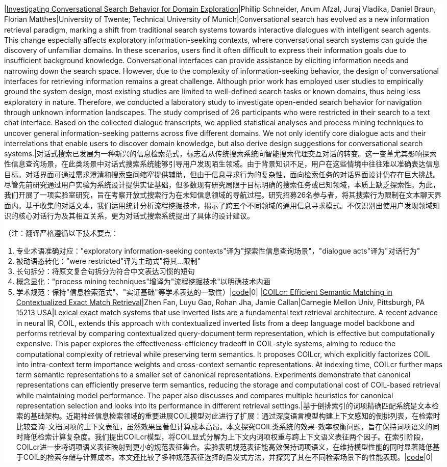 |[Investigating Conversational Search Behavior for Domain Exploration](https://doi.org/10.1007/978-3-031-28238-6_52)|Phillip Schneider, Anum Afzal, Juraj Vladika, Daniel Braun, Florian Matthes|University of Twente; Technical University of Munich|Conversational search has evolved as a new information retrieval paradigm, marking a shift from traditional search systems towards interactive dialogues with intelligent search agents. This change especially affects exploratory information-seeking contexts, where conversational search systems can guide the discovery of unfamiliar domains. In these scenarios, users find it often difficult to express their information goals due to insufficient background knowledge. Conversational interfaces can provide assistance by eliciting information needs and narrowing down the search space. However, due to the complexity of information-seeking behavior, the design of conversational interfaces for retrieving information remains a great challenge. Although prior work has employed user studies to empirically ground the system design, most existing studies are limited to well-defined search tasks or known domains, thus being less exploratory in nature. Therefore, we conducted a laboratory study to investigate open-ended search behavior for navigation through unknown information landscapes. The study comprised of 26 participants who were restricted in their search to a text chat interface. Based on the collected dialogue transcripts, we applied statistical analyses and process mining techniques to uncover general information-seeking patterns across five different domains. We not only identify core dialogue acts and their interrelations that enable users to discover domain knowledge, but also derive design suggestions for conversational search systems.|对话式搜索已发展为一种新兴的信息检索范式，标志着从传统搜索系统向智能搜索代理交互对话的转变。这一变革尤其影响探索性信息查询场景，在此类场景中对话式搜索系统能够引导用户发现陌生领域。由于背景知识不足，用户在这些情境中往往难以准确表达信息目标。对话界面可通过需求澄清和搜索空间缩窄提供辅助，但由于信息寻求行为的复杂性，面向检索任务的对话界面设计仍存在巨大挑战。尽管先前研究通过用户实验为系统设计提供实证基础，但多数现有研究局限于目标明确的搜索任务或已知领域，本质上缺乏探索性。为此，我们开展了一项实验室研究，旨在考察开放式搜索行为在未知信息领域的导航过程。研究招募26名参与者，将其搜索行为限制在文本聊天界面内。基于收集的对话文本，我们运用统计分析流程挖掘技术，揭示了跨五个不同领域的通用信息寻求模式。不仅识别出使用户发现领域知识的核心对话行为及其相互关系，更为对话式搜索系统提出了具体的设计建议。

（注：翻译严格遵循以下技术要点：
1. 专业术语准确对应："exploratory information-seeking contexts"译为"探索性信息查询场景"，"dialogue acts"译为"对话行为"
2. 被动语态转化："were restricted"译为主动式"将其...限制"
3. 长句拆分：将原文复合句拆分为符合中文表达习惯的短句
4. 概念显化："process mining techniques"增译为"流程挖掘技术"以明确技术内涵
5. 学术规范：保持"信息检索范式"、"实证基础"等学术表达的一致性）|[code](https://paperswithcode.com/search?q_meta=&q_type=&q=Investigating+Conversational+Search+Behavior+for+Domain+Exploration)|0|
|[COILcr: Efficient Semantic Matching in Contextualized Exact Match Retrieval](https://doi.org/10.1007/978-3-031-28244-7_19)|Zhen Fan, Luyu Gao, Rohan Jha, Jamie Callan|Carnegie Mellon Univ, Pittsburgh, PA 15213 USA|Lexical exact match systems that use inverted lists are a fundamental text retrieval architecture. A recent advance in neural IR, COIL, extends this approach with contextualized inverted lists from a deep language model backbone and performs retrieval by comparing contextualized query-document term representation, which is effective but computationally expensive. This paper explores the effectiveness-efficiency tradeoff in COIL-style systems, aiming to reduce the computational complexity of retrieval while preserving term semantics. It proposes COILcr, which explicitly factorizes COIL into intra-context term importance weights and cross-context semantic representations. At indexing time, COILcr further maps term semantic representations to a smaller set of canonical representations. Experiments demonstrate that canonical representations can efficiently preserve term semantics, reducing the storage and computational cost of COIL-based retrieval while maintaining model performance. The paper also discusses and compares multiple heuristics for canonical representation selection and looks into its performance in different retrieval settings.|基于倒排索引的词项精确匹配系统是文本检索的基础架构。近期神经信息检索领域的重要进展COIL模型对此进行了扩展：通过深度语言模型构建上下文感知的倒排列表，在检索时比较查询-文档词项的上下文表征，虽然效果显著但计算成本高昂。本文探究COIL类系统的效果-效率权衡问题，旨在保持词项语义的同时降低检索计算复杂度。我们提出COILcr模型，将COIL显式分解为上下文内词项权重与跨上下文语义表征两个因子。在索引阶段，COILcr进一步将词项语义表征映射到更小的规范表征集合。实验表明规范表征能高效保持词项语义，在维持模型性能的同时显著降低基于COIL的检索存储与计算成本。本文还比较了多种规范表征选择的启发式方法，并探究了其在不同检索场景下的性能表现。|[code](https://paperswithcode.com/search?q_meta=&q_type=&q=COILcr:+Efficient+Semantic+Matching+in+Contextualized+Exact+Match+Retrieval)|0|